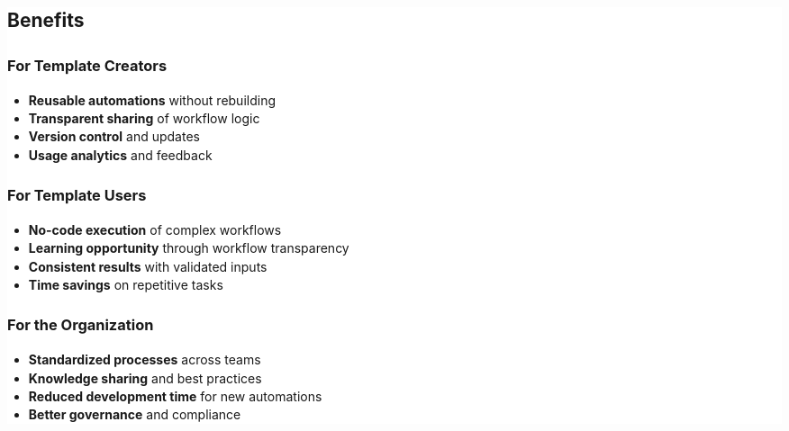 ## Benefits

### For Template Creators
- **Reusable automations** without rebuilding
- **Transparent sharing** of workflow logic
- **Version control** and updates
- **Usage analytics** and feedback

### For Template Users
- **No-code execution** of complex workflows
- **Learning opportunity** through workflow transparency
- **Consistent results** with validated inputs
- **Time savings** on repetitive tasks

### For the Organization
- **Standardized processes** across teams
- **Knowledge sharing** and best practices
- **Reduced development time** for new automations
- **Better governance** and compliance
